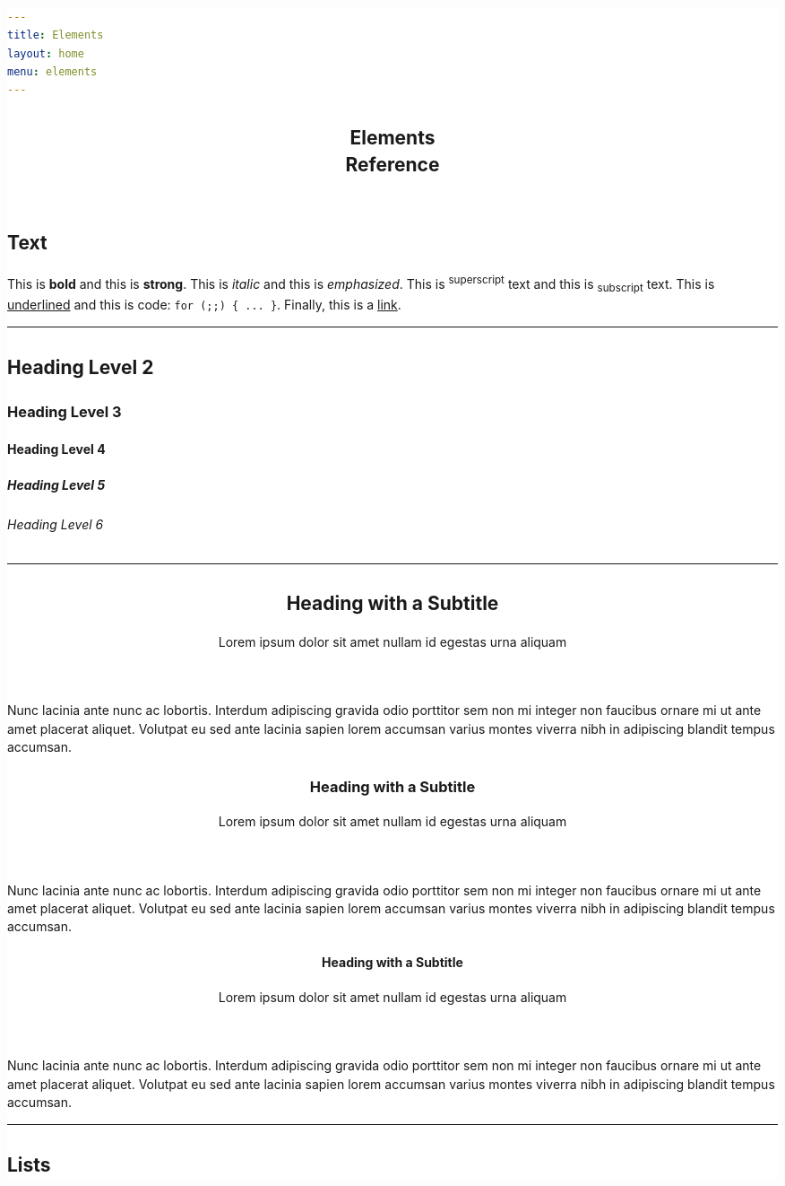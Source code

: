 ```yaml
---
title: Elements
layout: home
menu: elements
---
```


<section class="post">
<header class="major">
<h1>Elements<br />
Reference</h1>
</header>


<h2>Text</h2>
<p>This is <b>bold</b> and this is <strong>strong</strong>. This is <i>italic</i> and this is <em>emphasized</em>.
This is <sup>superscript</sup> text and this is <sub>subscript</sub> text.
This is <u>underlined</u> and this is code: <code>for (;;) { ... }</code>.
Finally, this is a <a href="#">link</a>.</p>
<hr />
<h2>Heading Level 2</h2>
<h3>Heading Level 3</h3>
<h4>Heading Level 4</h4>
<h5>Heading Level 5</h5>
<h6>Heading Level 6</h6>
<hr />
<header>
<h2>Heading with a Subtitle</h2>
<p>Lorem ipsum dolor sit amet nullam id egestas urna aliquam</p>
</header>
<p>Nunc lacinia ante nunc ac lobortis. Interdum adipiscing gravida odio porttitor sem non mi integer non faucibus ornare mi ut ante amet placerat aliquet. Volutpat eu sed ante lacinia sapien lorem accumsan varius montes viverra nibh in adipiscing blandit tempus accumsan.</p>
<header>
<h3>Heading with a Subtitle</h3>
<p>Lorem ipsum dolor sit amet nullam id egestas urna aliquam</p>
</header>
<p>Nunc lacinia ante nunc ac lobortis. Interdum adipiscing gravida odio porttitor sem non mi integer non faucibus ornare mi ut ante amet placerat aliquet. Volutpat eu sed ante lacinia sapien lorem accumsan varius montes viverra nibh in adipiscing blandit tempus accumsan.</p>
<header>
<h4>Heading with a Subtitle</h4>
<p>Lorem ipsum dolor sit amet nullam id egestas urna aliquam</p>
</header>
<p>Nunc lacinia ante nunc ac lobortis. Interdum adipiscing gravida odio porttitor sem non mi integer non faucibus ornare mi ut ante amet placerat aliquet. Volutpat eu sed ante lacinia sapien lorem accumsan varius montes viverra nibh in adipiscing blandit tempus accumsan.</p>

<hr />


<h2>Lists</h2>
<div class="row">
<div class="6u 12u$(small)">
